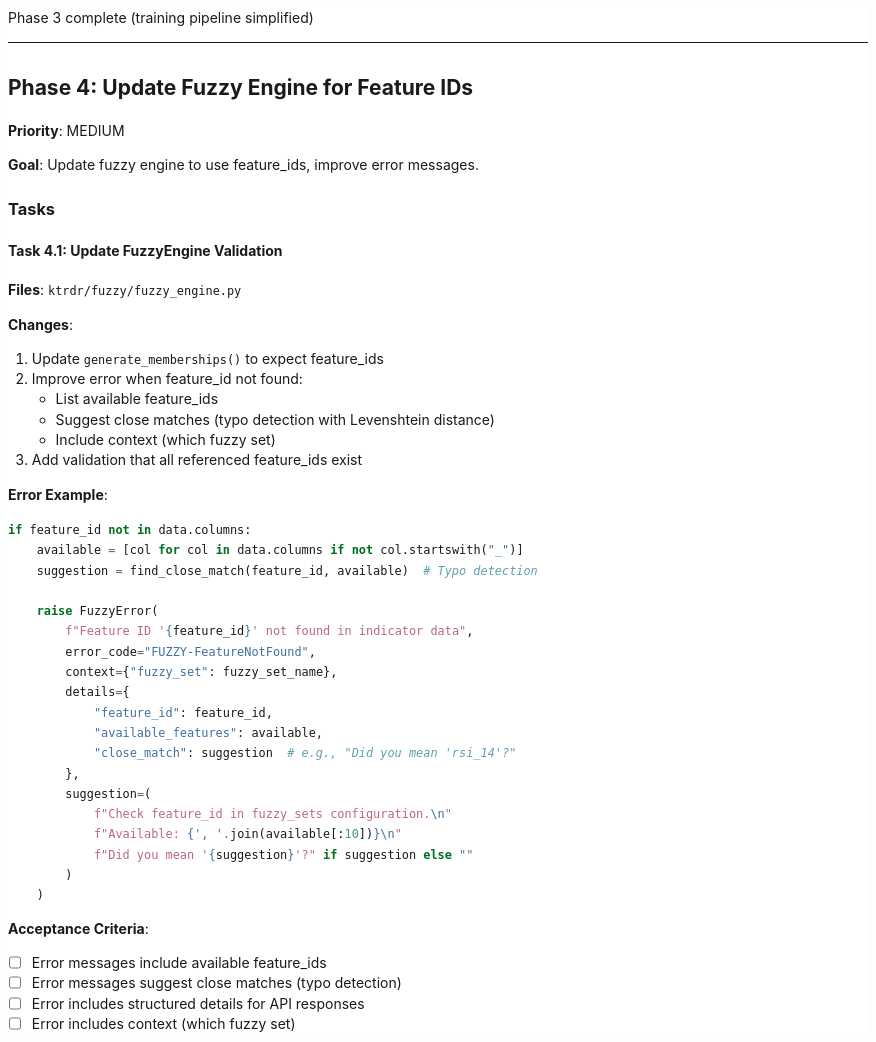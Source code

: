 Phase 3 complete (training pipeline simplified)

---

## Phase 4: Update Fuzzy Engine for Feature IDs

**Priority**: MEDIUM

**Goal**: Update fuzzy engine to use feature_ids, improve error messages.

### Tasks

#### Task 4.1: Update FuzzyEngine Validation

**Files**: `ktrdr/fuzzy/fuzzy_engine.py`

**Changes**:

1. Update `generate_memberships()` to expect feature_ids
2. Improve error when feature_id not found:
   - List available feature_ids
   - Suggest close matches (typo detection with Levenshtein distance)
   - Include context (which fuzzy set)
3. Add validation that all referenced feature_ids exist

**Error Example**:

```python
if feature_id not in data.columns:
    available = [col for col in data.columns if not col.startswith("_")]
    suggestion = find_close_match(feature_id, available)  # Typo detection

    raise FuzzyError(
        f"Feature ID '{feature_id}' not found in indicator data",
        error_code="FUZZY-FeatureNotFound",
        context={"fuzzy_set": fuzzy_set_name},
        details={
            "feature_id": feature_id,
            "available_features": available,
            "close_match": suggestion  # e.g., "Did you mean 'rsi_14'?"
        },
        suggestion=(
            f"Check feature_id in fuzzy_sets configuration.\n"
            f"Available: {', '.join(available[:10])}\n"
            f"Did you mean '{suggestion}'?" if suggestion else ""
        )
    )
```

**Acceptance Criteria**:

- [ ] Error messages include available feature_ids
- [ ] Error messages suggest close matches (typo detection)
- [ ] Error includes structured details for API responses
- [ ] Error includes context (which fuzzy set)
